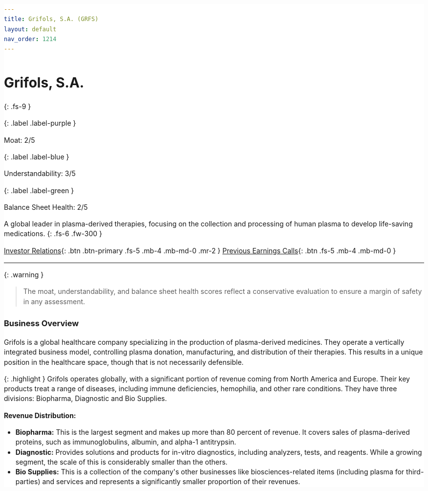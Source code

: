 ```yaml
---
title: Grifols, S.A. (GRFS)
layout: default
nav_order: 1214
---
```


# Grifols, S.A.
{: .fs-9 }

{: .label .label-purple }

Moat: 2/5

{: .label .label-blue }

Understandability: 3/5

{: .label .label-green }

Balance Sheet Health: 2/5

A global leader in plasma-derived therapies, focusing on the collection and processing of human plasma to develop life-saving medications.
{: .fs-6 .fw-300 }

[Investor Relations](https://www.google.com/search?q=GRFS+investor+relations){: .btn .btn-primary .fs-5 .mb-4 .mb-md-0 .mr-2 }
[Previous Earnings Calls](https://discountingcashflows.com/company/GRFS/transcripts/){: .btn .fs-5 .mb-4 .mb-md-0 }

---

{: .warning }
>The moat, understandability, and balance sheet health scores reflect a conservative evaluation to ensure a margin of safety in any assessment.



### Business Overview
Grifols is a global healthcare company specializing in the production of plasma-derived medicines. They operate a vertically integrated business model, controlling plasma donation, manufacturing, and distribution of their therapies. This results in a unique position in the healthcare space, though that is not necessarily defensible.

{: .highlight }
Grifols operates globally, with a significant portion of revenue coming from North America and Europe. Their key products treat a range of diseases, including immune deficiencies, hemophilia, and other rare conditions.
They have three divisions: Biopharma, Diagnostic and Bio Supplies.

**Revenue Distribution:**
* **Biopharma:** This is the largest segment and makes up more than 80 percent of revenue. It covers sales of plasma-derived proteins, such as immunoglobulins, albumin, and alpha-1 antitrypsin.
* **Diagnostic:** Provides solutions and products for in-vitro diagnostics, including analyzers, tests, and reagents. While a growing segment, the scale of this is considerably smaller than the others.
* **Bio Supplies:** This is a collection of the company's other businesses like biosciences-related items (including plasma for third-parties) and services and represents a significantly smaller proportion of their revenues.
